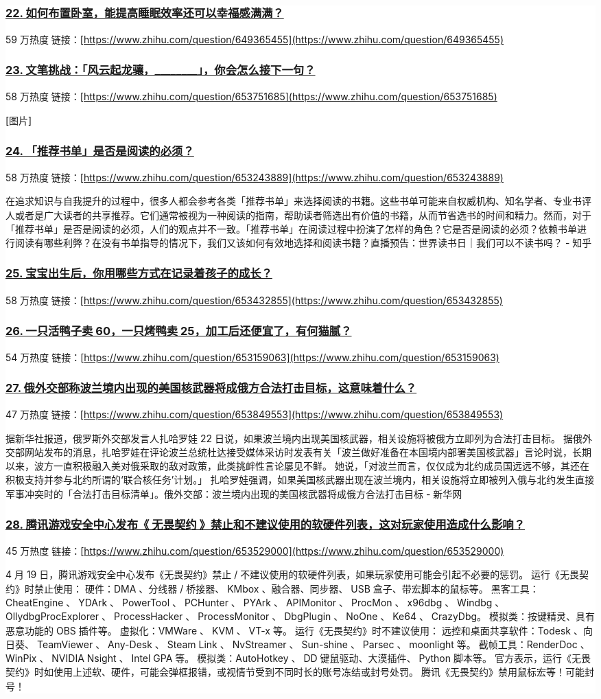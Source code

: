 

### [22. 如何布置卧室，能提高睡眠效率还可以幸福感满满？](https://www.zhihu.com/question/649365455)
59 万热度 链接：[https://www.zhihu.com/question/649365455](https://www.zhihu.com/question/649365455)



### [23. 文笔挑战：「风云起龙骧，________」，你会怎么接下一句？](https://www.zhihu.com/question/653751685)
58 万热度 链接：[https://www.zhihu.com/question/653751685](https://www.zhihu.com/question/653751685)

[图片]

### [24. 「推荐书单」是否是阅读的必须？](https://www.zhihu.com/question/653243889)
58 万热度 链接：[https://www.zhihu.com/question/653243889](https://www.zhihu.com/question/653243889)

在追求知识与自我提升的过程中，很多人都会参考各类「推荐书单」来选择阅读的书籍。这些书单可能来自权威机构、知名学者、专业书评人或者是广大读者的共享推荐。它们通常被视为一种阅读的指南，帮助读者筛选出有价值的书籍，从而节省选书的时间和精力。然而，对于「推荐书单」是否是阅读的必须，人们的观点并不一致。「推荐书单」在阅读过程中扮演了怎样的角色？它是否是阅读的必须？依赖书单进行阅读有哪些利弊？在没有书单指导的情况下，我们又该如何有效地选择和阅读书籍？直播预告：世界读书日｜我们可以不读书吗？ - 知乎

### [25. 宝宝出生后，你用哪些方式在记录着孩子的成长？](https://www.zhihu.com/question/653432855)
58 万热度 链接：[https://www.zhihu.com/question/653432855](https://www.zhihu.com/question/653432855)



### [26. 一只活鸭子卖 60，一只烤鸭卖 25，加工后还便宜了，有何猫腻？](https://www.zhihu.com/question/653159063)
54 万热度 链接：[https://www.zhihu.com/question/653159063](https://www.zhihu.com/question/653159063)



### [27. 俄外交部称波兰境内出现的美国核武器将成俄方合法打击目标，这意味着什么？](https://www.zhihu.com/question/653849553)
47 万热度 链接：[https://www.zhihu.com/question/653849553](https://www.zhihu.com/question/653849553)

据新华社报道，俄罗斯外交部发言人扎哈罗娃 22 日说，如果波兰境内出现美国核武器，相关设施将被俄方立即列为合法打击目标。 据俄外交部网站发布的消息，扎哈罗娃在评论波兰总统杜达接受媒体采访时发表有关「波兰做好准备在本国境内部署美国核武器」言论时说，长期以来，波方一直积极融入美对俄采取的敌对政策，此类挑衅性言论屡见不鲜。 她说，「对波兰而言，仅仅成为北约成员国远远不够，其还在积极支持并参与北约所谓的‘联合核任务’计划。」 扎哈罗娃强调，如果美国核武器出现在波兰境内，相关设施将立即被列入俄与北约发生直接军事冲突时的「合法打击目标清单」。俄外交部：波兰境内出现的美国核武器将成俄方合法打击目标 - 新华网

### [28. 腾讯游戏安全中心发布《 无畏契约 》禁止和不建议使用的软硬件列表，这对玩家使用造成什么影响？](https://www.zhihu.com/question/653529000)
45 万热度 链接：[https://www.zhihu.com/question/653529000](https://www.zhihu.com/question/653529000)

4 月 19 日，腾讯游戏安全中心发布《无畏契约》禁止 / 不建议使用的软硬件列表，如果玩家使用可能会引起不必要的惩罚。 运行《无畏契约》时禁止使用： 硬件：DMA 、分线器 / 桥接器、 KMbox 、融合器、同步器、 USB 盒子、带宏脚本的鼠标等。 黑客工具：CheatEngine 、 YDArk 、 PowerTool 、 PCHunter 、 PYArk 、 APIMonitor 、 ProcMon 、 x96dbg 、 Windbg 、 OllydbgProcExplorer 、 ProcessHacker 、 ProcessMonitor 、 DbgPlugin 、 NoOne 、 Ke64 、 CrazyDbg。 模拟类：按键精灵、具有恶意功能的 OBS 插件等。 虚拟化：VMWare 、 KVM 、 VT-x 等。 运行《无畏契约》时不建议使用： 远控和桌面共享软件：Todesk 、向日葵、 TeamViewer 、 Any-Desk 、 Steam Link 、 NvStreamer 、 Sun-shine 、 Parsec 、 moonlight 等。 截帧工具：RenderDoc 、 WinPix 、 NVIDIA Nsight 、 Intel GPA 等。 模拟类：AutoHotkey 、 DD 键鼠驱动、大漠插件、 Python 脚本等。 官方表示，运行《无畏契约》时如使用上述软、硬件，可能会弹框报错，或视情节受到不同时长的账号冻结或封号处罚。 腾讯《无畏契约》禁用鼠标宏等！可能封号！
